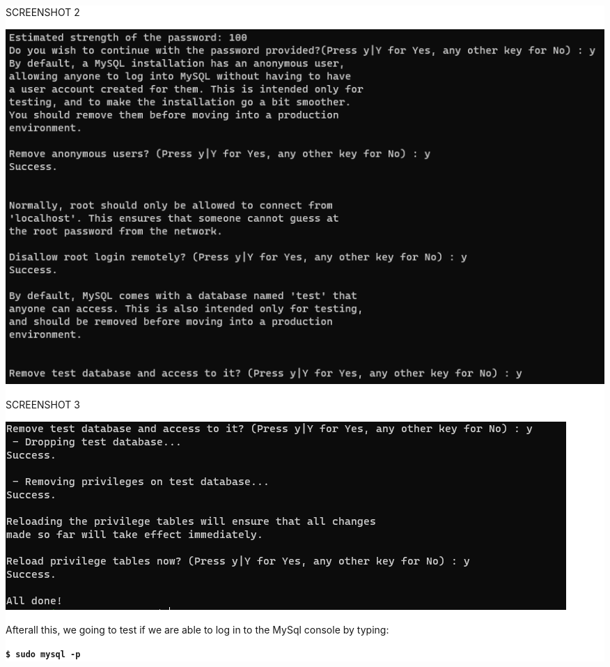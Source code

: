 SCREENSHOT 2

![Alt text](<Images/sql pass validation B.png>)

SCREENSHOT 3

![Alt text](<Images/sql pass validation C.png>)

Afterall this, we going to test if we are able to log in to the MySql console by typing:

**`$ sudo mysql -p`**
